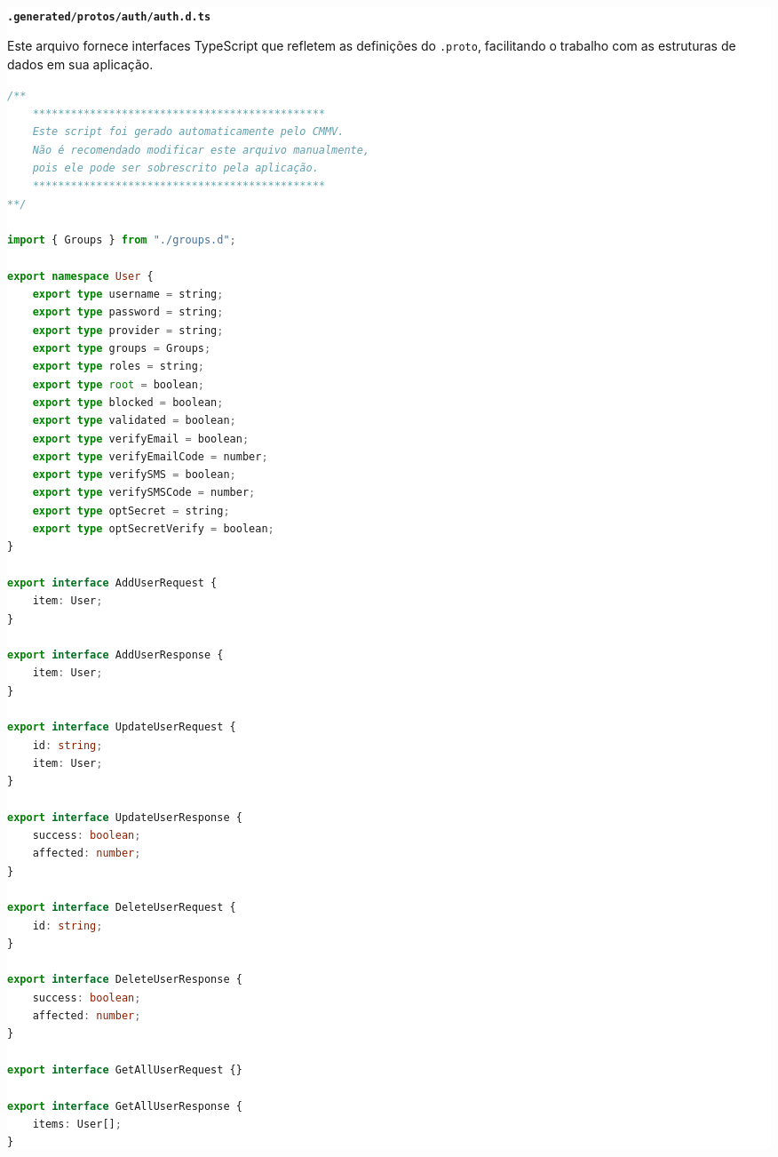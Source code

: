 **``.generated/protos/auth/auth.d.ts``**

Este arquivo fornece interfaces TypeScript que refletem as definições do ``.proto``, facilitando o trabalho com as estruturas de dados em sua aplicação.

```typescript
/**
    **********************************************
    Este script foi gerado automaticamente pelo CMMV.
    Não é recomendado modificar este arquivo manualmente,
    pois ele pode ser sobrescrito pela aplicação.
    **********************************************
**/

import { Groups } from "./groups.d";

export namespace User {
    export type username = string;
    export type password = string;
    export type provider = string;
    export type groups = Groups;
    export type roles = string;
    export type root = boolean;
    export type blocked = boolean;
    export type validated = boolean;
    export type verifyEmail = boolean;
    export type verifyEmailCode = number;
    export type verifySMS = boolean;
    export type verifySMSCode = number;
    export type optSecret = string;
    export type optSecretVerify = boolean;
}

export interface AddUserRequest {
    item: User;
}

export interface AddUserResponse {
    item: User;
}

export interface UpdateUserRequest {
    id: string;
    item: User;
}

export interface UpdateUserResponse {
    success: boolean;
    affected: number;
}

export interface DeleteUserRequest {
    id: string;
}

export interface DeleteUserResponse {
    success: boolean;
    affected: number;
}

export interface GetAllUserRequest {}

export interface GetAllUserResponse {
    items: User[];
}
```